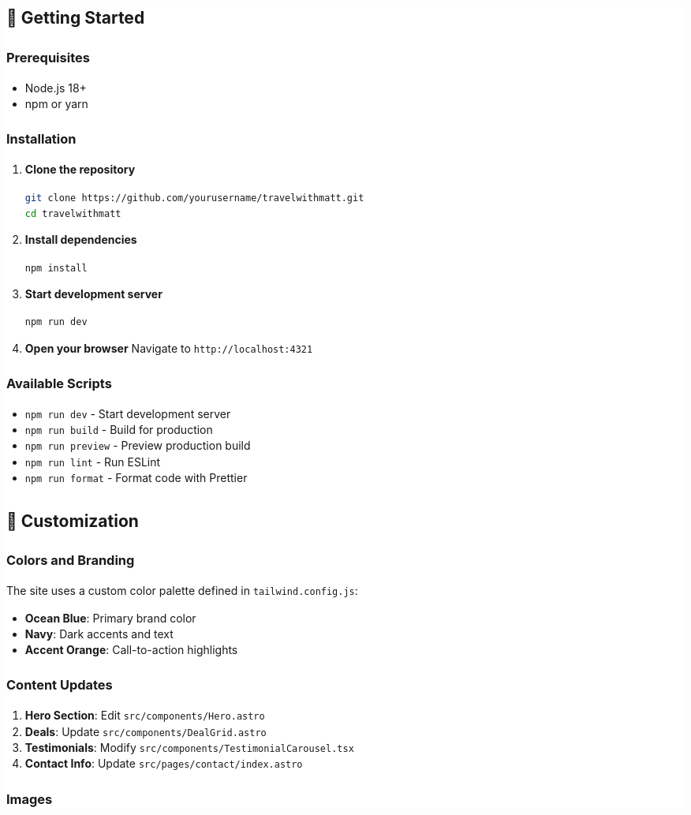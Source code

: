 ## 🚀 Getting Started

### Prerequisites

- Node.js 18+ 
- npm or yarn

### Installation

1. **Clone the repository**
   ```bash
   git clone https://github.com/yourusername/travelwithmatt.git
   cd travelwithmatt
   ```

2. **Install dependencies**
   ```bash
   npm install
   ```

3. **Start development server**
   ```bash
   npm run dev
   ```

4. **Open your browser**
   Navigate to `http://localhost:4321`

### Available Scripts

- `npm run dev` - Start development server
- `npm run build` - Build for production
- `npm run preview` - Preview production build
- `npm run lint` - Run ESLint
- `npm run format` - Format code with Prettier

## 🎨 Customization

### Colors and Branding

The site uses a custom color palette defined in `tailwind.config.js`:

- **Ocean Blue**: Primary brand color
- **Navy**: Dark accents and text
- **Accent Orange**: Call-to-action highlights

### Content Updates

1. **Hero Section**: Edit `src/components/Hero.astro`
2. **Deals**: Update `src/components/DealGrid.astro`
3. **Testimonials**: Modify `src/components/TestimonialCarousel.tsx`
4. **Contact Info**: Update `src/pages/contact/index.astro`

### Images
